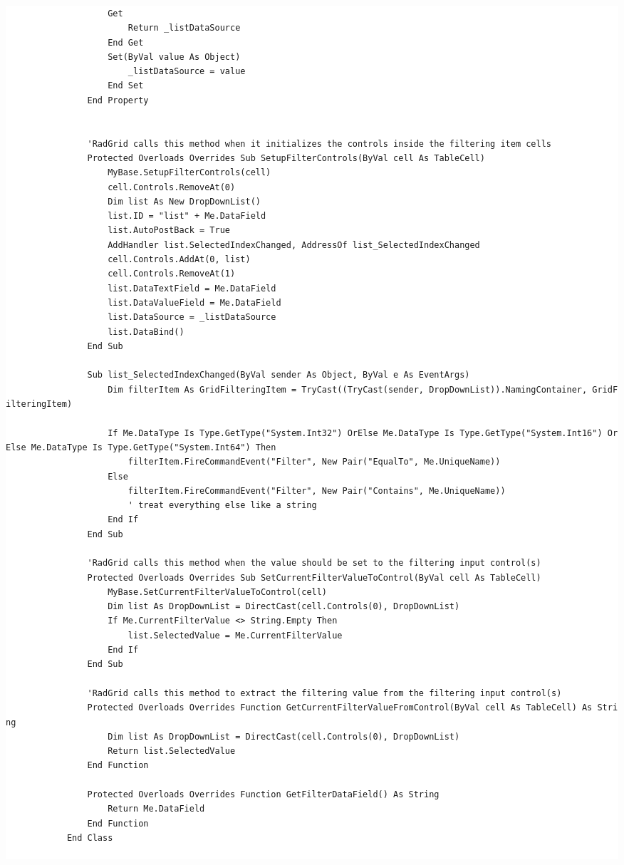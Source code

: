 ````VB.NET
	                Get
	                    Return _listDataSource
	                End Get
	                Set(ByVal value As Object)
	                    _listDataSource = value
	                End Set
	            End Property
	
	
	            'RadGrid calls this method when it initializes the controls inside the filtering item cells
	            Protected Overloads Overrides Sub SetupFilterControls(ByVal cell As TableCell)
	                MyBase.SetupFilterControls(cell)
	                cell.Controls.RemoveAt(0)
	                Dim list As New DropDownList()
	                list.ID = "list" + Me.DataField
	                list.AutoPostBack = True
	                AddHandler list.SelectedIndexChanged, AddressOf list_SelectedIndexChanged
	                cell.Controls.AddAt(0, list)
	                cell.Controls.RemoveAt(1)
	                list.DataTextField = Me.DataField
	                list.DataValueField = Me.DataField
	                list.DataSource = _listDataSource
	                list.DataBind()
	            End Sub
	
	            Sub list_SelectedIndexChanged(ByVal sender As Object, ByVal e As EventArgs)
	                Dim filterItem As GridFilteringItem = TryCast((TryCast(sender, DropDownList)).NamingContainer, GridFilteringItem)
	
	                If Me.DataType Is Type.GetType("System.Int32") OrElse Me.DataType Is Type.GetType("System.Int16") OrElse Me.DataType Is Type.GetType("System.Int64") Then
	                    filterItem.FireCommandEvent("Filter", New Pair("EqualTo", Me.UniqueName))
	                Else
	                    filterItem.FireCommandEvent("Filter", New Pair("Contains", Me.UniqueName))
	                    ' treat everything else like a string
	                End If
	            End Sub
	
	            'RadGrid calls this method when the value should be set to the filtering input control(s)
	            Protected Overloads Overrides Sub SetCurrentFilterValueToControl(ByVal cell As TableCell)
	                MyBase.SetCurrentFilterValueToControl(cell)
	                Dim list As DropDownList = DirectCast(cell.Controls(0), DropDownList)
	                If Me.CurrentFilterValue <> String.Empty Then
	                    list.SelectedValue = Me.CurrentFilterValue
	                End If
	            End Sub
	
	            'RadGrid calls this method to extract the filtering value from the filtering input control(s)
	            Protected Overloads Overrides Function GetCurrentFilterValueFromControl(ByVal cell As TableCell) As String
	                Dim list As DropDownList = DirectCast(cell.Controls(0), DropDownList)
	                Return list.SelectedValue
	            End Function
	
	            Protected Overloads Overrides Function GetFilterDataField() As String
	                Return Me.DataField
	            End Function
	        End Class
	
````